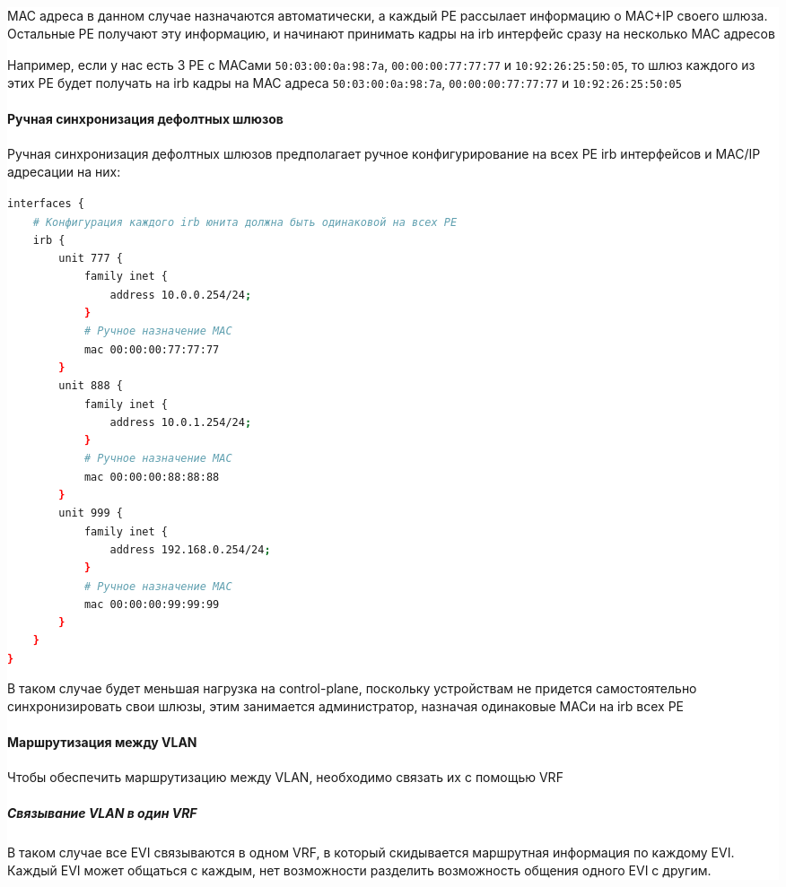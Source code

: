 MAC адреса в данном случае назначаются автоматически, а каждый PE рассылает информацию о MAC+IP своего шлюза. Остальные PE получают эту информацию, и начинают принимать кадры на irb интерфейс сразу на несколько MAC адресов

Например, если у нас есть 3 PE с MACами `50:03:00:0a:98:7a`, `00:00:00:77:77:77` и `10:92:26:25:50:05`, то шлюз каждого из этих PE будет получать на irb кадры на MAC адреса `50:03:00:0a:98:7a`, `00:00:00:77:77:77` и `10:92:26:25:50:05`

#### Ручная синхронизация дефолтных шлюзов

Ручная синхронизация дефолтных шлюзов предполагает ручное конфигурирование на всех PE irb интерфейсов и MAC/IP адресации на них:

```bash
interfaces {
    # Конфигурация каждого irb юнита должна быть одинаковой на всех PE
    irb {
        unit 777 {
            family inet {
                address 10.0.0.254/24;
            }
            # Ручное назначение MAC
            mac 00:00:00:77:77:77
        }
        unit 888 {
            family inet {
                address 10.0.1.254/24;
            }
            # Ручное назначение MAC
            mac 00:00:00:88:88:88
        }
        unit 999 {
            family inet {
                address 192.168.0.254/24;
            }
            # Ручное назначение MAC
            mac 00:00:00:99:99:99
        }
    }
}
```

В таком случае будет меньшая нагрузка на control-plane, поскольку устройствам не придется самостоятельно синхронизировать свои шлюзы, этим занимается администратор, назначая одинаковые MACи на irb всех PE

#### Маршрутизация между VLAN

Чтобы обеспечить маршрутизацию между VLAN, необходимо связать их с помощью VRF

##### Связывание VLAN в один VRF

В таком случае все EVI связываются в одном VRF, в который скидывается маршрутная информация по каждому EVI. Каждый EVI может общаться с каждым, нет возможности разделить возможность общения одного EVI с другим.
